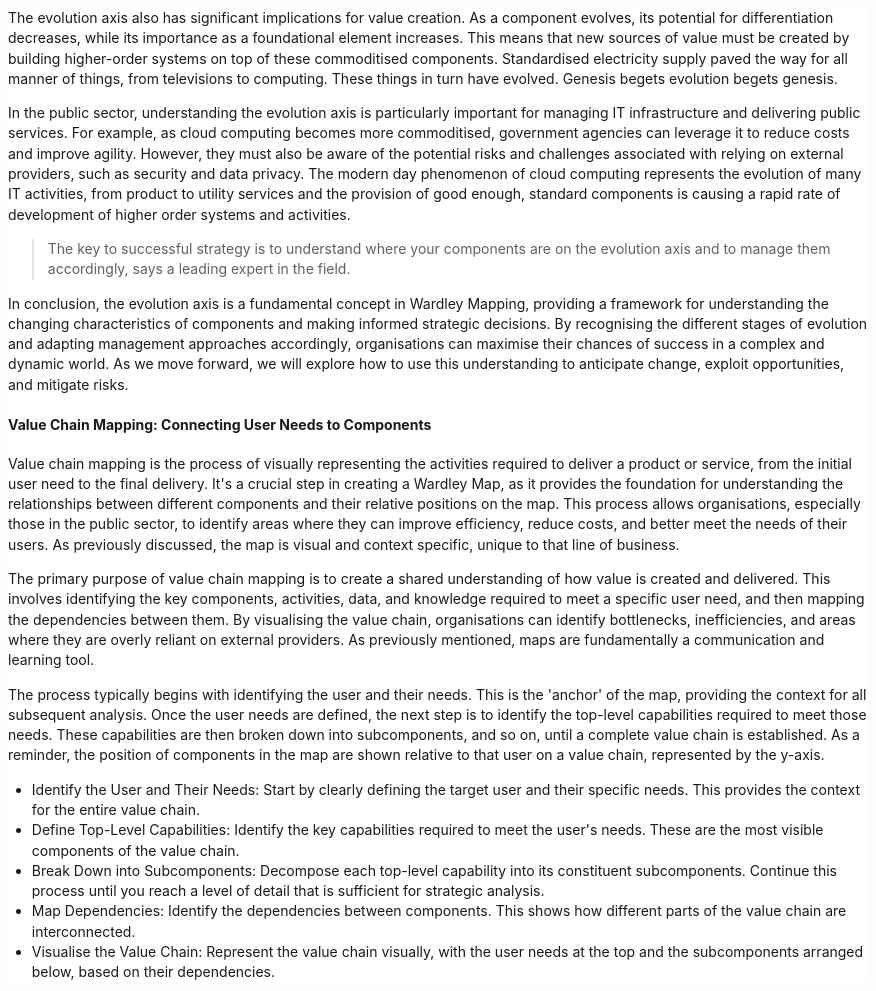 The evolution axis also has significant implications for value creation. As a component evolves, its potential for differentiation decreases, while its importance as a foundational element increases. This means that new sources of value must be created by building higher-order systems on top of these commoditised components. Standardised electricity supply paved the way for all manner of things, from televisions to computing. These things in turn have evolved. Genesis begets evolution begets genesis.

In the public sector, understanding the evolution axis is particularly important for managing IT infrastructure and delivering public services. For example, as cloud computing becomes more commoditised, government agencies can leverage it to reduce costs and improve agility. However, they must also be aware of the potential risks and challenges associated with relying on external providers, such as security and data privacy. The modern day phenomenon of cloud computing represents the evolution of many IT activities, from product to utility services and the provision of good enough, standard components is causing a rapid rate of development of higher order systems and activities.

> The key to successful strategy is to understand where your components are on the evolution axis and to manage them accordingly, says a leading expert in the field.

In conclusion, the evolution axis is a fundamental concept in Wardley Mapping, providing a framework for understanding the changing characteristics of components and making informed strategic decisions. By recognising the different stages of evolution and adapting management approaches accordingly, organisations can maximise their chances of success in a complex and dynamic world. As we move forward, we will explore how to use this understanding to anticipate change, exploit opportunities, and mitigate risks.



#### <a id="value-chain-mapping-connecting-user-needs-to-components"></a>Value Chain Mapping: Connecting User Needs to Components

Value chain mapping is the process of visually representing the activities required to deliver a product or service, from the initial user need to the final delivery. It's a crucial step in creating a Wardley Map, as it provides the foundation for understanding the relationships between different components and their relative positions on the map. This process allows organisations, especially those in the public sector, to identify areas where they can improve efficiency, reduce costs, and better meet the needs of their users. As previously discussed, the map is visual and context specific, unique to that line of business.

The primary purpose of value chain mapping is to create a shared understanding of how value is created and delivered. This involves identifying the key components, activities, data, and knowledge required to meet a specific user need, and then mapping the dependencies between them. By visualising the value chain, organisations can identify bottlenecks, inefficiencies, and areas where they are overly reliant on external providers. As previously mentioned, maps are fundamentally a communication and learning tool.

The process typically begins with identifying the user and their needs. This is the 'anchor' of the map, providing the context for all subsequent analysis. Once the user needs are defined, the next step is to identify the top-level capabilities required to meet those needs. These capabilities are then broken down into subcomponents, and so on, until a complete value chain is established. As a reminder, the position of components in the map are shown relative to that user on a value chain, represented by the y-axis.

- Identify the User and Their Needs: Start by clearly defining the target user and their specific needs. This provides the context for the entire value chain.
- Define Top-Level Capabilities: Identify the key capabilities required to meet the user's needs. These are the most visible components of the value chain.
- Break Down into Subcomponents: Decompose each top-level capability into its constituent subcomponents. Continue this process until you reach a level of detail that is sufficient for strategic analysis.
- Map Dependencies: Identify the dependencies between components. This shows how different parts of the value chain are interconnected.
- Visualise the Value Chain: Represent the value chain visually, with the user needs at the top and the subcomponents arranged below, based on their dependencies.
